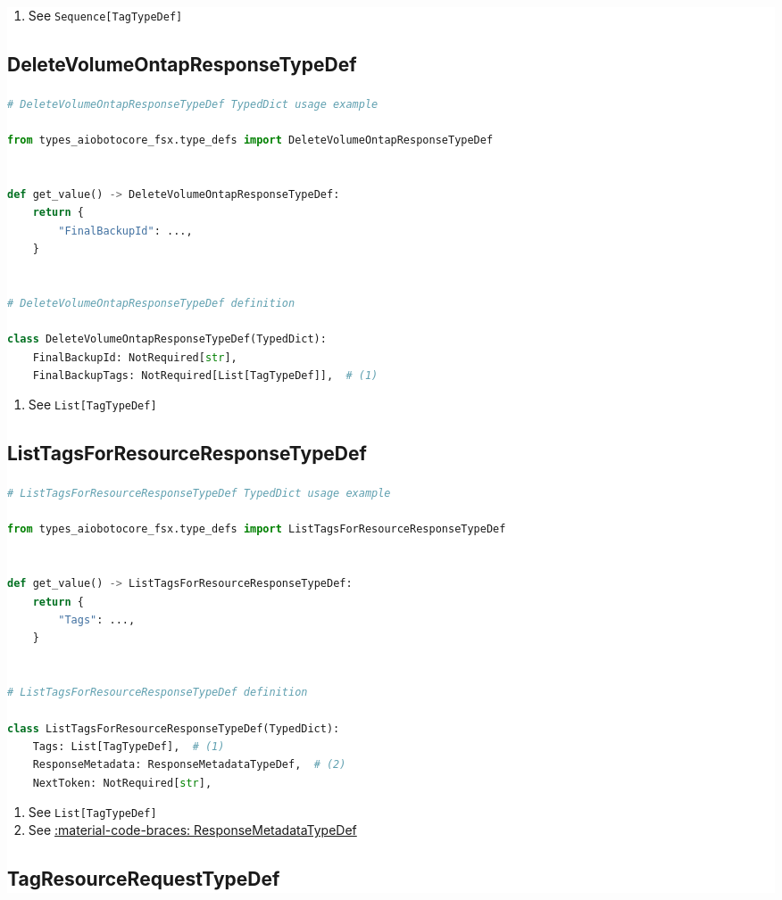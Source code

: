 1. See `Sequence[TagTypeDef]`

## DeleteVolumeOntapResponseTypeDef

```python
# DeleteVolumeOntapResponseTypeDef TypedDict usage example

from types_aiobotocore_fsx.type_defs import DeleteVolumeOntapResponseTypeDef


def get_value() -> DeleteVolumeOntapResponseTypeDef:
    return {
        "FinalBackupId": ...,
    }


# DeleteVolumeOntapResponseTypeDef definition

class DeleteVolumeOntapResponseTypeDef(TypedDict):
    FinalBackupId: NotRequired[str],
    FinalBackupTags: NotRequired[List[TagTypeDef]],  # (1)
```

1. See `List[TagTypeDef]`

## ListTagsForResourceResponseTypeDef

```python
# ListTagsForResourceResponseTypeDef TypedDict usage example

from types_aiobotocore_fsx.type_defs import ListTagsForResourceResponseTypeDef


def get_value() -> ListTagsForResourceResponseTypeDef:
    return {
        "Tags": ...,
    }


# ListTagsForResourceResponseTypeDef definition

class ListTagsForResourceResponseTypeDef(TypedDict):
    Tags: List[TagTypeDef],  # (1)
    ResponseMetadata: ResponseMetadataTypeDef,  # (2)
    NextToken: NotRequired[str],
```

1. See `List[TagTypeDef]`
2. See [:material-code-braces: ResponseMetadataTypeDef](./type_defs.md#responsemetadatatypedef)

## TagResourceRequestTypeDef
